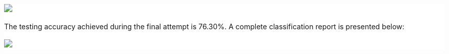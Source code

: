 ![](https://github.com/jaykansara2019/Group-A_UofT_Data-Bootcamp_Final-Project/blob/a324552b5e0adbb44013da7d289fd79516fcb85a/Images/Machine%20Learning/Feature%20importance%20ranking%20(1).png)

The testing accuracy achieved during the final attempt is 76.30%. A complete classification report is presented below:

![](https://github.com/jaykansara2019/Group-A_UofT_Data-Bootcamp_Final-Project/blob/7d9ab9c400e4d5c220cf5c9c92ca7fceffe7687e/Images/Machine%20Learning/test_classification_report_xgboost-1.png)



